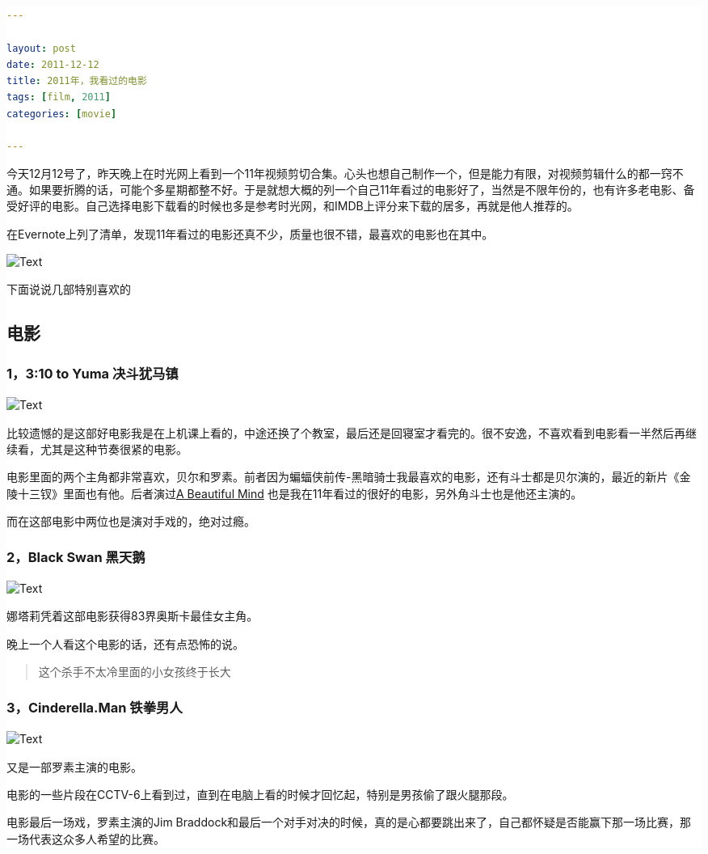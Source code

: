 ```yaml
---

layout: post
date: 2011-12-12
title: 2011年，我看过的电影
tags: [film, 2011]
categories: [movie]

---
```


今天12月12号了，昨天晚上在时光网上看到一个11年视频剪切合集。心头也想自己制作一个，但是能力有限，对视频剪辑什么的都一窍不通。如果要折腾的话，可能个多星期都整不好。于是就想大概的列一个自己11年看过的电影好了，当然是不限年份的，也有许多老电影、备受好评的电影。自己选择电影下载看的时候也多是参考时光网，和IMDB上评分来下载的居多，再就是他人推荐的。

在Evernote上列了清单，发现11年看过的电影还真不少，质量也很不错，最喜欢的电影也在其中。

![Text]({{site.url}}/assets/blog_img/2011-12-12-Movie-2011/justin-reed-art-80s-action-heroes.jpg) 

下面说说几部特别喜欢的



## 电影

### 1，3:10 to Yuma 决斗犹马镇

![Text]({{site.url}}/assets/blog_img/2011-12-12-Movie-2011/ben-foster-3-10-to-yuma.jpg) 

比较遗憾的是这部好电影我是在上机课上看的，中途还换了个教室，最后还是回寝室才看完的。很不安逸，不喜欢看到电影看一半然后再继续看，尤其是这种节奏很紧的电影。

电影里面的两个主角都非常喜欢，贝尔和罗素。前者因为蝙蝠侠前传-黑暗骑士我最喜欢的电影，还有斗士都是贝尔演的，最近的新片《金陵十三钗》里面也有他。后者演过[A Beautiful Mind](http://movie.mtime.com/11332/) 也是我在11年看过的很好的电影，另外角斗士也是他还主演的。

而在这部电影中两位也是演对手戏的，绝对过瘾。

### 2，Black Swan 黑天鹅

![Text]({{site.url}}/assets/blog_img/2011-12-12-Movie-2011/natalie-portman-in-black-swan.jpg)

娜塔莉凭着这部电影获得83界奥斯卡最佳女主角。

晚上一个人看这个电影的话，还有点恐怖的说。 

> 这个杀手不太冷里面的小女孩终于长大

### 3，Cinderella.Man 铁拳男人

![Text]({{site.url}}/assets/blog_img/2011-12-12-Movie-2011/cinderella-man.jpg) 

又是一部罗素主演的电影。

电影的一些片段在CCTV-6上看到过，直到在电脑上看的时候才回忆起，特别是男孩偷了跟火腿那段。

电影最后一场戏，罗素主演的Jim Braddock和最后一个对手对决的时候，真的是心都要跳出来了，自己都怀疑是否能赢下那一场比赛，那一场代表这众多人希望的比赛。
